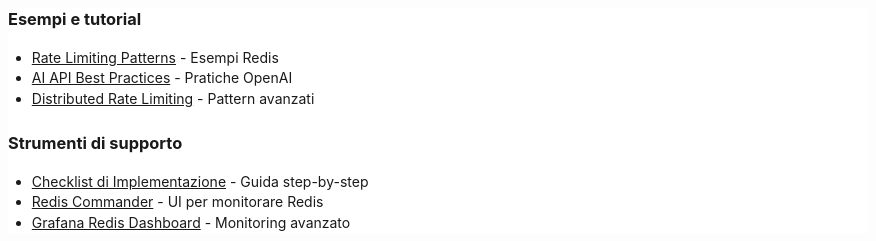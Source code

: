 ### Esempi e tutorial
- [Rate Limiting Patterns](https://github.com/redis/redis-om-spring) - Esempi Redis
- [AI API Best Practices](https://platform.openai.com/docs/guides/production-best-practices) - Pratiche OpenAI
- [Distributed Rate Limiting](https://www.alibabacloud.com/blog/distributed-rate-limiting) - Pattern avanzati

### Strumenti di supporto
- [Checklist di Implementazione](../12-pattern-metodologie-concettuali/checklist-implementazione-pattern.md) - Guida step-by-step
- [Redis Commander](https://github.com/joeferner/redis-commander) - UI per monitorare Redis
- [Grafana Redis Dashboard](https://grafana.com/grafana/dashboards/763) - Monitoring avanzato

